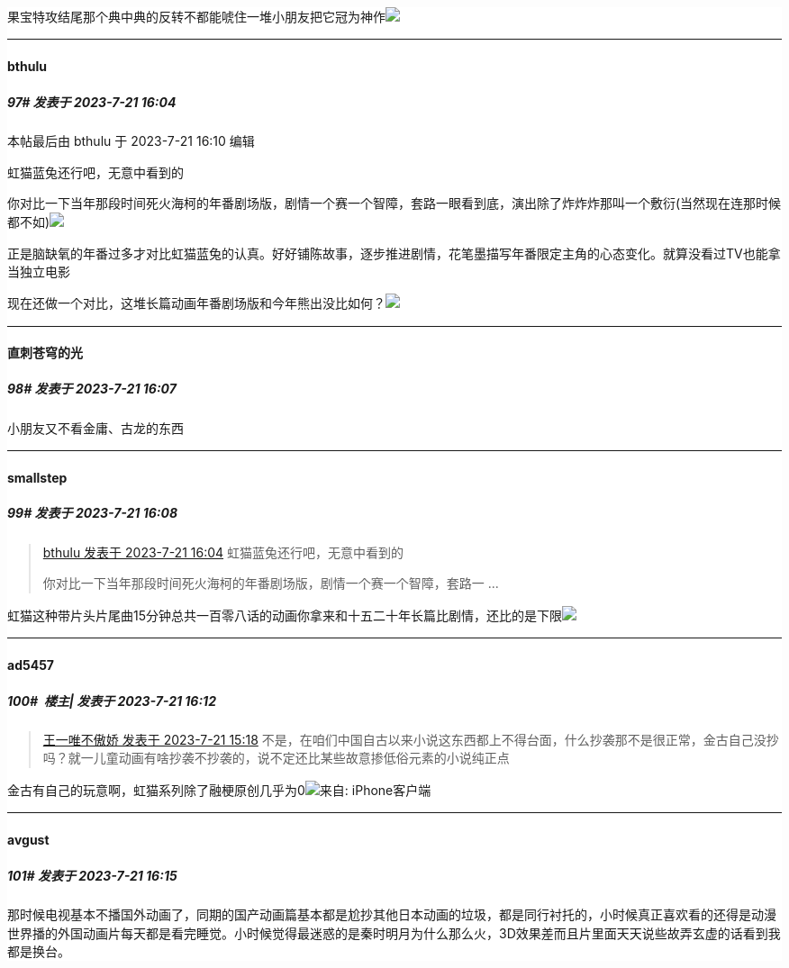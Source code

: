 果宝特攻结尾那个典中典的反转不都能唬住一堆小朋友把它冠为神作<img src="https://static.saraba1st.com/image/smiley/face2017/067.png" referrerpolicy="no-referrer">

*****

####  bthulu  
##### 97#       发表于 2023-7-21 16:04

 本帖最后由 bthulu 于 2023-7-21 16:10 编辑 

虹猫蓝兔还行吧，无意中看到的

你对比一下当年那段时间死火海柯的年番剧场版，剧情一个赛一个智障，套路一眼看到底，演出除了炸炸炸那叫一个敷衍(当然现在连那时候都不如)<img src="https://static.saraba1st.com/image/smiley/face2017/220.png" referrerpolicy="no-referrer">

正是脑缺氧的年番过多才对比虹猫蓝兔的认真。好好铺陈故事，逐步推进剧情，花笔墨描写年番限定主角的心态变化。就算没看过TV也能拿当独立电影

现在还做一个对比，这堆长篇动画年番剧场版和今年熊出没比如何？<img src="https://static.saraba1st.com/image/smiley/face2017/057.png" referrerpolicy="no-referrer">

*****

####  直刺苍穹的光  
##### 98#       发表于 2023-7-21 16:07

小朋友又不看金庸、古龙的东西

*****

####  smallstep  
##### 99#       发表于 2023-7-21 16:08

<blockquote><a href="httphttps://bbs.saraba1st.com/2b/forum.php?mod=redirect&amp;goto=findpost&amp;pid=61741159&amp;ptid=2145273" target="_blank">bthulu 发表于 2023-7-21 16:04</a>
虹猫蓝兔还行吧，无意中看到的

你对比一下当年那段时间死火海柯的年番剧场版，剧情一个赛一个智障，套路一 ...</blockquote>
虹猫这种带片头片尾曲15分钟总共一百零八话的动画你拿来和十五二十年长篇比剧情，还比的是下限<img src="https://static.saraba1st.com/image/smiley/face2017/001.png" referrerpolicy="no-referrer">

*****

####  ad5457  
##### 100#         楼主| 发表于 2023-7-21 16:12

<blockquote><a href="httphttps://bbs.saraba1st.com/2b/forum.php?mod=redirect&amp;goto=findpost&amp;pid=61740607&amp;ptid=2145273" target="_blank"> 王一唯不傲娇 发表于 2023-7-21 15:18</a> 不是，在咱们中国自古以来小说这东西都上不得台面，什么抄袭那不是很正常，金古自己没抄吗？就一儿童动画有啥抄袭不抄袭的，说不定还比某些故意掺低俗元素的小说纯正点 </blockquote>
金古有自己的玩意啊，虹猫系列除了融梗原创几乎为0<img src="https://static.saraba1st.com/image/smiley/face2017/003.png" referrerpolicy="no-referrer">来自: iPhone客户端

*****

####  avgust  
##### 101#       发表于 2023-7-21 16:15

那时候电视基本不播国外动画了，同期的国产动画篇基本都是尬抄其他日本动画的垃圾，都是同行衬托的，小时候真正喜欢看的还得是动漫世界播的外国动画片每天都是看完睡觉。小时候觉得最迷惑的是秦时明月为什么那么火，3D效果差而且片里面天天说些故弄玄虚的话看到我都是换台。
